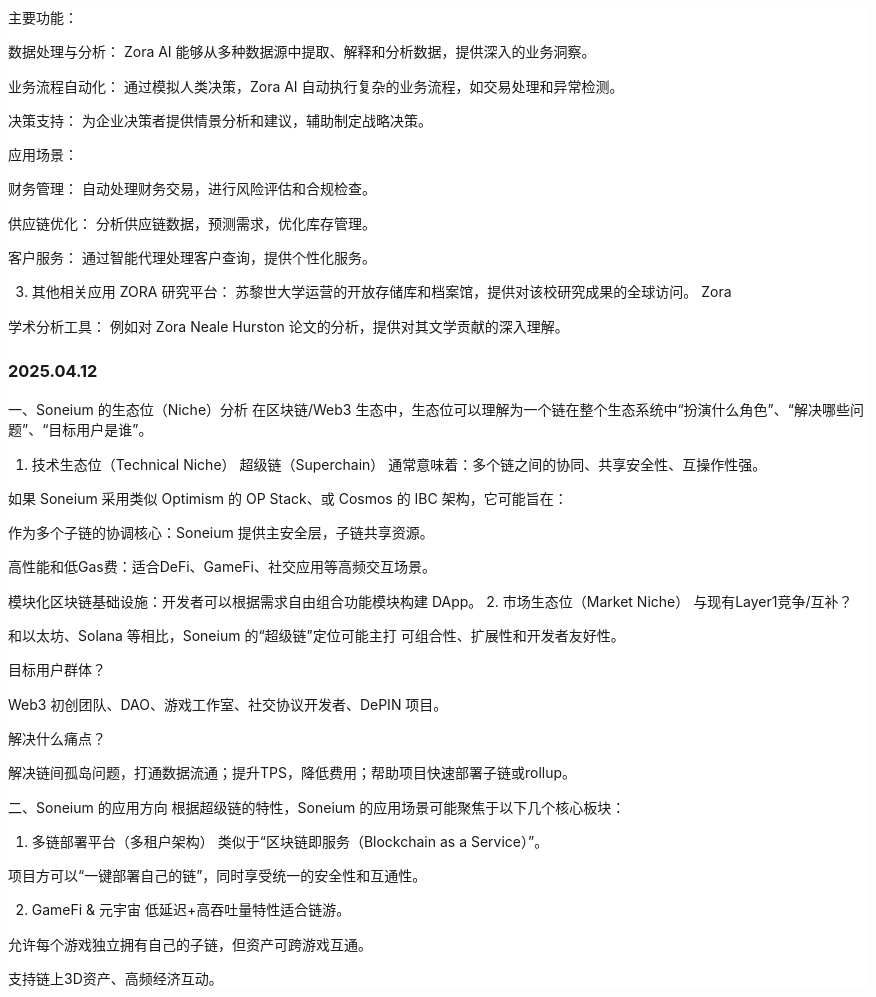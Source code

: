 主要功能：

数据处理与分析： Zora AI 能够从多种数据源中提取、解释和分析数据，提供深入的业务洞察。​

业务流程自动化： 通过模拟人类决策，Zora AI 自动执行复杂的业务流程，如交易处理和异常检测。​

决策支持： 为企业决策者提供情景分析和建议，辅助制定战略决策。​

应用场景：

财务管理： 自动处理财务交易，进行风险评估和合规检查。​

供应链优化： 分析供应链数据，预测需求，优化库存管理。​

客户服务： 通过智能代理处理客户查询，提供个性化服务。​

3. 其他相关应用
ZORA 研究平台： 苏黎世大学运营的开放存储库和档案馆，提供对该校研究成果的全球访问。 ​
Zora

学术分析工具： 例如对 Zora Neale Hurston 论文的分析，提供对其文学贡献的深入理解。​
### 2025.04.12
 一、Soneium 的生态位（Niche）分析
在区块链/Web3 生态中，生态位可以理解为一个链在整个生态系统中“扮演什么角色”、“解决哪些问题”、“目标用户是谁”。

1. 技术生态位（Technical Niche）
超级链（Superchain） 通常意味着：多个链之间的协同、共享安全性、互操作性强。

如果 Soneium 采用类似 Optimism 的 OP Stack、或 Cosmos 的 IBC 架构，它可能旨在：

作为多个子链的协调核心：Soneium 提供主安全层，子链共享资源。

高性能和低Gas费：适合DeFi、GameFi、社交应用等高频交互场景。

模块化区块链基础设施：开发者可以根据需求自由组合功能模块构建 DApp。
 2. 市场生态位（Market Niche）
与现有Layer1竞争/互补？

和以太坊、Solana 等相比，Soneium 的“超级链”定位可能主打 可组合性、扩展性和开发者友好性。

目标用户群体？

Web3 初创团队、DAO、游戏工作室、社交协议开发者、DePIN 项目。

解决什么痛点？

解决链间孤岛问题，打通数据流通；提升TPS，降低费用；帮助项目快速部署子链或rollup。

二、Soneium 的应用方向
根据超级链的特性，Soneium 的应用场景可能聚焦于以下几个核心板块：

1. 多链部署平台（多租户架构）
类似于“区块链即服务（Blockchain as a Service）”。

项目方可以“一键部署自己的链”，同时享受统一的安全性和互通性。

2. GameFi & 元宇宙
低延迟+高吞吐量特性适合链游。

允许每个游戏独立拥有自己的子链，但资产可跨游戏互通。

支持链上3D资产、高频经济互动。
